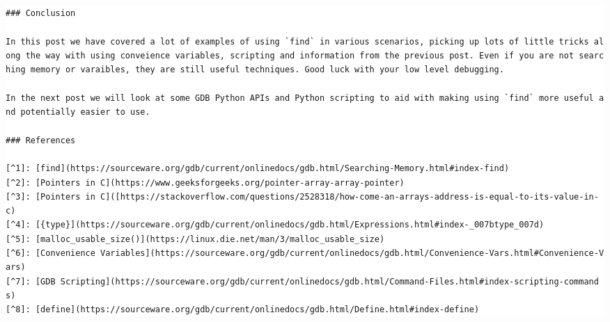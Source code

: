 ````
### Conclusion

In this post we have covered a lot of examples of using `find` in various scenarios, picking up lots of little tricks along the way with using conveience variables, scripting and information from the previous post. Even if you are not searching memory or varaibles, they are still useful techniques. Good luck with your low level debugging.

In the next post we will look at some GDB Python APIs and Python scripting to aid with making using `find` more useful and potentially easier to use.

### References

[^1]: [find](https://sourceware.org/gdb/current/onlinedocs/gdb.html/Searching-Memory.html#index-find)
[^2]: [Pointers in C](https://www.geeksforgeeks.org/pointer-array-array-pointer)
[^3]: [Pointers in C]([https://stackoverflow.com/questions/2528318/how-come-an-arrays-address-is-equal-to-its-value-in-c)
[^4]: [{type}](https://sourceware.org/gdb/current/onlinedocs/gdb.html/Expressions.html#index-_007btype_007d)
[^5]: [malloc_usable_size()](https://linux.die.net/man/3/malloc_usable_size)
[^6]: [Convenience Variables](https://sourceware.org/gdb/current/onlinedocs/gdb.html/Convenience-Vars.html#Convenience-Vars)
[^7]: [GDB Scripting](https://sourceware.org/gdb/current/onlinedocs/gdb.html/Command-Files.html#index-scripting-commands)
[^8]: [define](https://sourceware.org/gdb/current/onlinedocs/gdb.html/Define.html#index-define)
